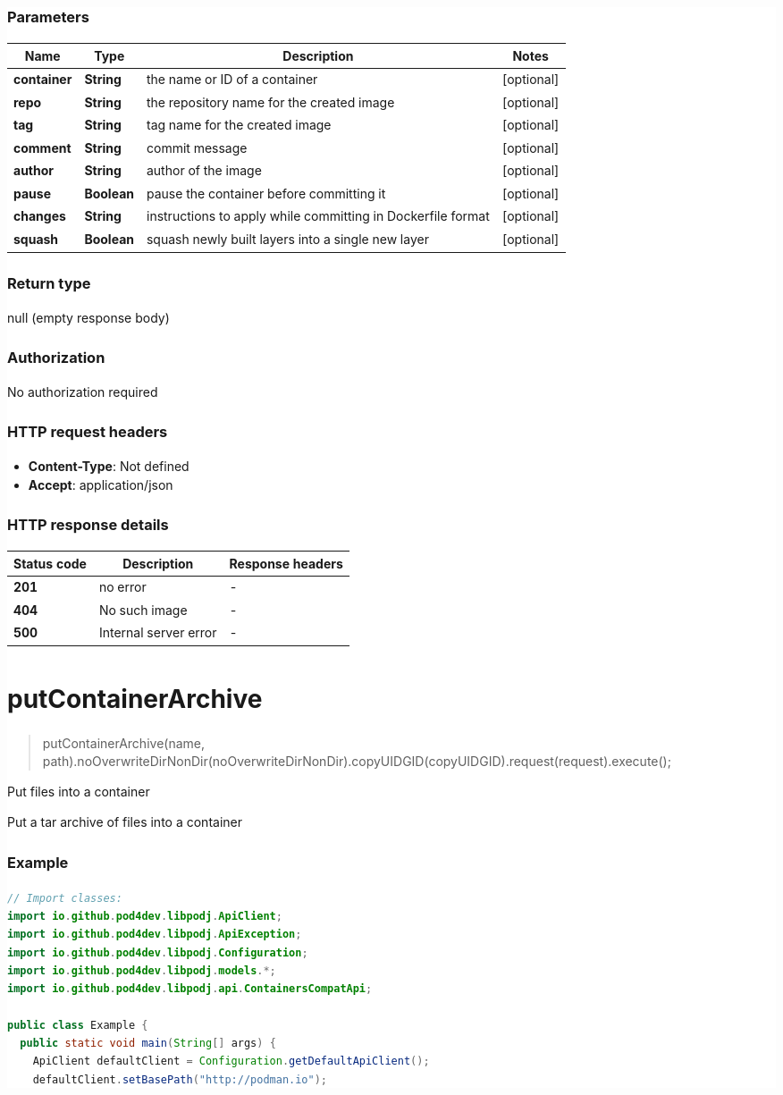 ### Parameters

| Name | Type | Description  | Notes |
|------------- | ------------- | ------------- | -------------|
| **container** | **String**| the name or ID of a container | [optional] |
| **repo** | **String**| the repository name for the created image | [optional] |
| **tag** | **String**| tag name for the created image | [optional] |
| **comment** | **String**| commit message | [optional] |
| **author** | **String**| author of the image | [optional] |
| **pause** | **Boolean**| pause the container before committing it | [optional] |
| **changes** | **String**| instructions to apply while committing in Dockerfile format | [optional] |
| **squash** | **Boolean**| squash newly built layers into a single new layer | [optional] |

### Return type

null (empty response body)

### Authorization

No authorization required

### HTTP request headers

 - **Content-Type**: Not defined
 - **Accept**: application/json

### HTTP response details
| Status code | Description | Response headers |
|-------------|-------------|------------------|
| **201** | no error |  -  |
| **404** | No such image |  -  |
| **500** | Internal server error |  -  |

<a id="putContainerArchive"></a>
# **putContainerArchive**
> putContainerArchive(name, path).noOverwriteDirNonDir(noOverwriteDirNonDir).copyUIDGID(copyUIDGID).request(request).execute();

Put files into a container

Put a tar archive of files into a container

### Example
```java
// Import classes:
import io.github.pod4dev.libpodj.ApiClient;
import io.github.pod4dev.libpodj.ApiException;
import io.github.pod4dev.libpodj.Configuration;
import io.github.pod4dev.libpodj.models.*;
import io.github.pod4dev.libpodj.api.ContainersCompatApi;

public class Example {
  public static void main(String[] args) {
    ApiClient defaultClient = Configuration.getDefaultApiClient();
    defaultClient.setBasePath("http://podman.io");

```